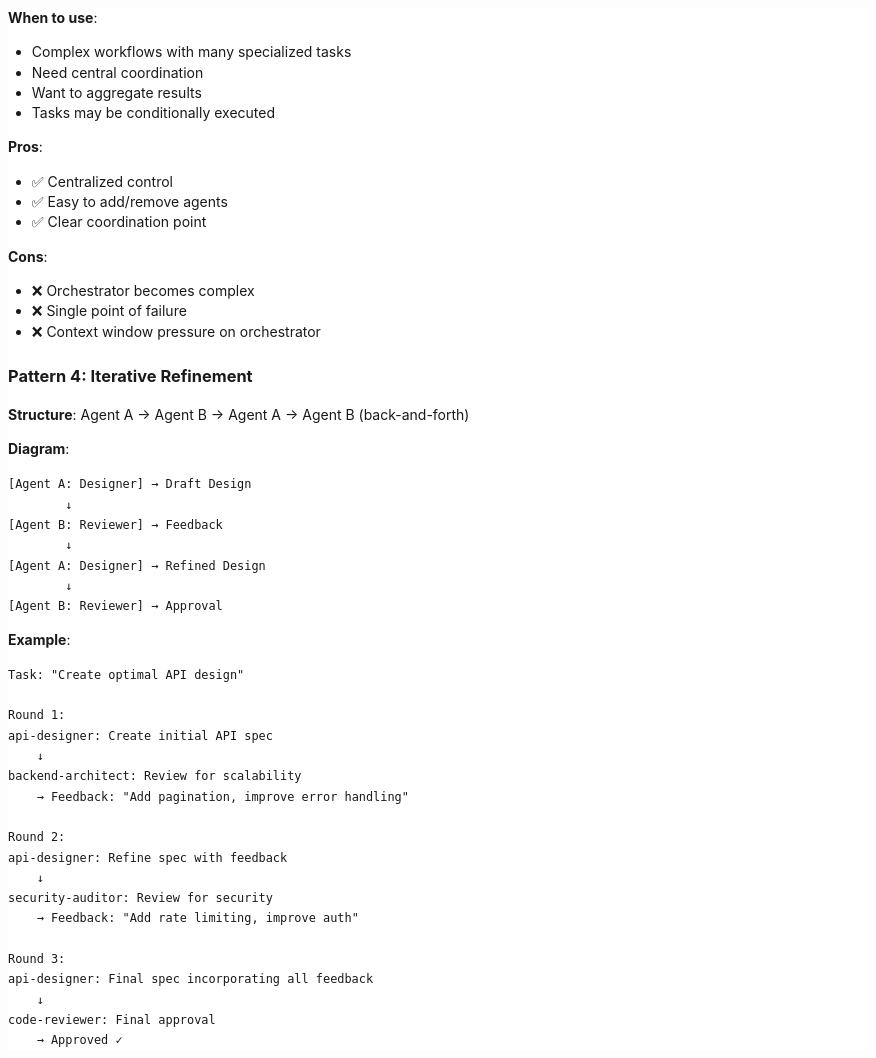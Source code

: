**When to use**:
- Complex workflows with many specialized tasks
- Need central coordination
- Want to aggregate results
- Tasks may be conditionally executed

**Pros**:
- ✅ Centralized control
- ✅ Easy to add/remove agents
- ✅ Clear coordination point

**Cons**:
- ❌ Orchestrator becomes complex
- ❌ Single point of failure
- ❌ Context window pressure on orchestrator

### Pattern 4: Iterative Refinement

**Structure**: Agent A → Agent B → Agent A → Agent B (back-and-forth)

**Diagram**:
```
[Agent A: Designer] → Draft Design
        ↓
[Agent B: Reviewer] → Feedback
        ↓
[Agent A: Designer] → Refined Design
        ↓
[Agent B: Reviewer] → Approval
```

**Example**:
```
Task: "Create optimal API design"

Round 1:
api-designer: Create initial API spec
    ↓
backend-architect: Review for scalability
    → Feedback: "Add pagination, improve error handling"

Round 2:
api-designer: Refine spec with feedback
    ↓
security-auditor: Review for security
    → Feedback: "Add rate limiting, improve auth"

Round 3:
api-designer: Final spec incorporating all feedback
    ↓
code-reviewer: Final approval
    → Approved ✓
```
